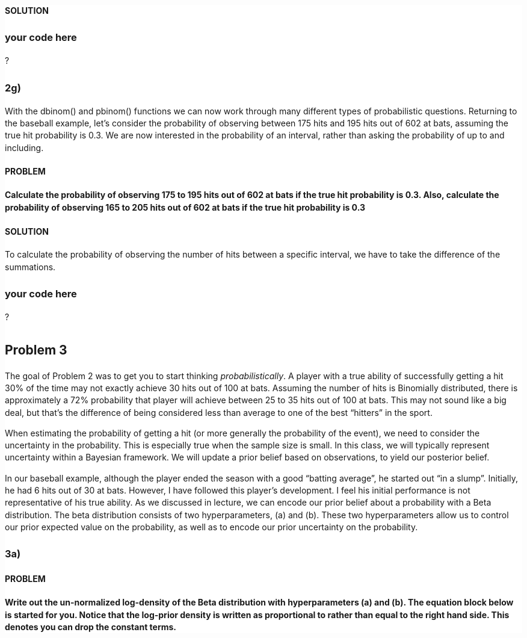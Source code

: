 <h4>SOLUTION</h4>

### your code here

?

<h3>2g)</h3>

With the dbinom() and pbinom() functions we can now work through many different types of probabilistic questions. Returning to the baseball example, let’s consider the probability of observing between 175 hits and 195 hits out of 602 at bats, assuming the true hit probability is 0.3. We are now interested in the probability of an interval, rather than asking the probability of up to and including.

<h4>PROBLEM</h4>

<strong>Calculate the probability of observing 175 to 195 hits out of 602 at bats if the true hit probability is 0.3. Also, calculate the probability of observing 165 to 205 hits out of 602 at bats if the true hit probability is 0.3</strong>

<h4>SOLUTION</h4>

To calculate the probability of observing the number of hits between a specific interval, we have to take the difference of the summations.

### your code here

?

<h2>Problem 3</h2>

The goal of Problem 2 was to get you to start thinking <em>probabilistically</em>. A player with a true ability of successfully getting a hit 30% of the time may not exactly achieve 30 hits out of 100 at bats. Assuming the number of hits is Binomially distributed, there is approximately a 72% probability that player will achieve between 25 to 35 hits out of 100 at bats. This may not sound like a big deal, but that’s the difference of being considered less than average to one of the best “hitters” in the sport.

When estimating the probability of getting a hit (or more generally the probability of the event), we need to consider the uncertainty in the probability. This is especially true when the sample size is small. In this class, we will typically represent uncertainty within a Bayesian framework. We will update a prior belief based on observations, to yield our posterior belief.

In our baseball example, although the player ended the season with a good “batting average”, he started out “in a slump”. Initially, he had 6 hits out of 30 at bats. However, I have followed this player’s development. I feel his initial performance is not representative of his true ability. As we discussed in lecture, we can encode our prior belief about a probability with a Beta distribution. The beta distribution consists of two hyperparameters, (a) and (b). These two hyperparameters allow us to control our prior expected value on the probability, as well as to encode our prior uncertainty on the probability.

<h3>3a)</h3>

<h4>PROBLEM</h4>

<strong>Write out the un-normalized log-density of the Beta distribution with hyperparameters </strong><strong>(a)</strong><strong> and </strong><strong>(b)</strong><strong>. The equation block below is started for you. Notice that the log-prior density is written as proportional to rather than equal to the right hand side. This denotes you can drop the constant terms.</strong>
